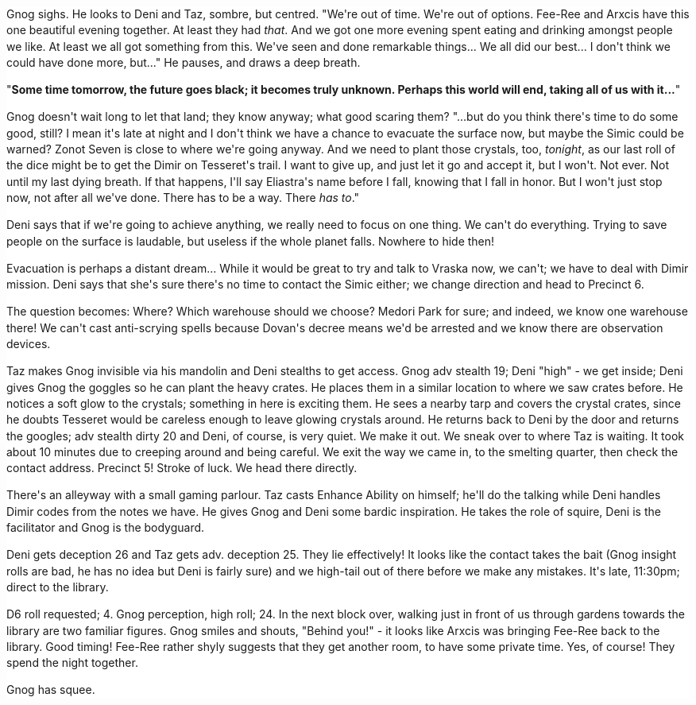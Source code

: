 Gnog sighs. He looks to Deni and Taz, sombre, but centred. "We're out of time. We're out of options. Fee-Ree and Arxcis have this one beautiful evening together. At least they had *that*. And we got one more evening spent eating and drinking amongst people we like. At least we all got something from this. We've seen and done remarkable things... We all did our best... I don't think we could have done more, but..." He pauses, and draws a deep breath.

"**Some time tomorrow, the future goes black; it becomes truly unknown. Perhaps this world will end, taking all of us with it...**"

Gnog doesn't wait long to let that land; they know anyway; what good scaring them? "...but do you think there's time to do some good, still? I mean it's late at night and I don't think we have a chance to evacuate the surface now, but maybe the Simic could be warned? Zonot Seven is close to where we're going anyway. And we need to plant those crystals, too, *tonight*, as our last roll of the dice might be to get the Dimir on Tesseret's trail. I want to give up, and just let it go and accept it, but I won't. Not ever. Not until my last dying breath. If that happens, I'll say Eliastra's name before I fall, knowing that I fall in honor. But I won't just stop now, not after all we've done. There has to be a way. There *has to*."

Deni says that if we're going to achieve anything, we really need to focus on one thing. We can't do everything. Trying to save people on the surface is laudable, but useless if the whole planet falls. Nowhere to hide then!

Evacuation is perhaps a distant dream... While it would be great to try and talk to Vraska now, we can't; we have to deal with Dimir mission. Deni says that she's sure there's no time to contact the Simic either; we change direction and head to Precinct 6.

The question becomes: Where? Which warehouse should we choose? Medori Park for sure; and indeed, we know one warehouse there! We can't cast anti-scrying spells because Dovan's decree means we'd be arrested and we know there are observation devices. 

Taz makes Gnog invisible via his mandolin and Deni stealths to get access. Gnog adv stealth 19; Deni "high" - we get inside; Deni gives Gnog the goggles so he can plant the heavy crates. He places them in a similar location to where we saw crates before. He notices a soft glow to the crystals; something in here is exciting them. He sees a nearby tarp and covers the crystal crates, since he doubts Tesseret would be careless enough to leave glowing crystals around. He returns back to Deni by the door and returns the googles; adv stealth dirty 20 and Deni, of course, is very quiet. We make it out. We sneak over to where Taz is waiting. It took about 10 minutes due to creeping around and being careful. We exit the way we came in, to the smelting quarter, then check the contact address. Precinct 5! Stroke of luck. We head there directly.

There's an alleyway with a small gaming parlour. Taz casts Enhance Ability on himself; he'll do the talking while Deni handles Dimir codes from the notes we have. He gives Gnog and Deni some bardic inspiration. He takes the role of squire, Deni is the facilitator and Gnog is the bodyguard.

Deni gets deception 26 and Taz gets adv. deception 25. They lie effectively! It looks like the contact takes the bait (Gnog insight rolls are bad, he has no idea but Deni is fairly sure) and we high-tail out of there before we make any mistakes. It's late, 11:30pm; direct to the library.

D6 roll requested; 4. Gnog perception, high roll; 24. In the next block over, walking just in front of us through gardens towards the library are two familiar figures. Gnog smiles and shouts, "Behind you!" - it looks like Arxcis was bringing Fee-Ree back to the library. Good timing! Fee-Ree rather shyly suggests that they get another room, to have some private time. Yes, of course! They spend the night together.

Gnog has squee.
